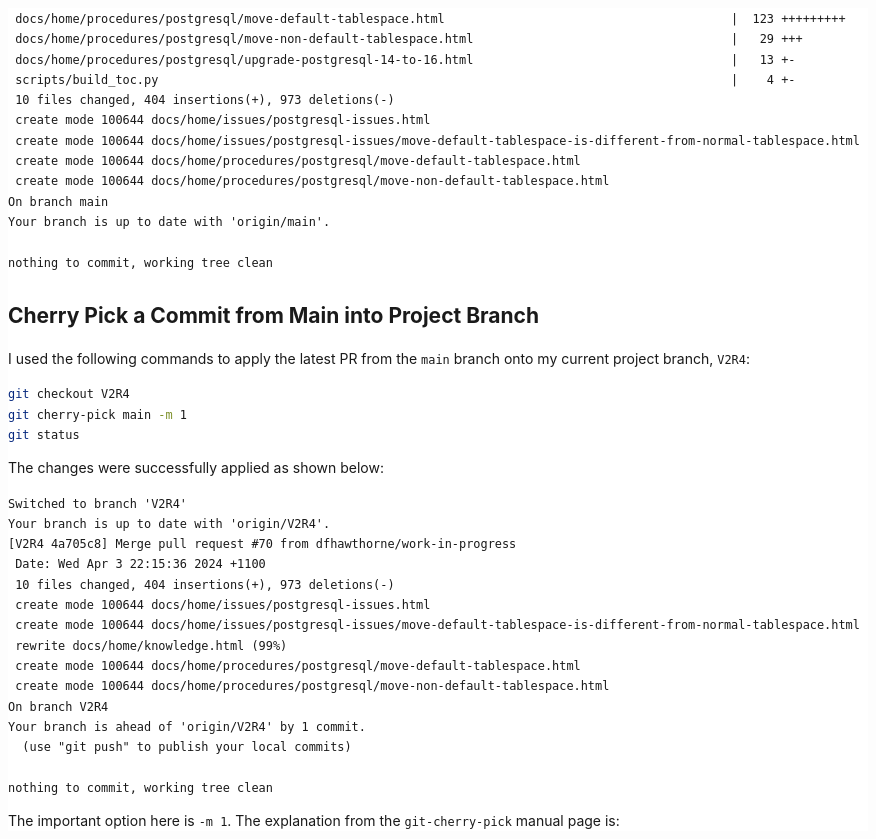 ```text
 docs/home/procedures/postgresql/move-default-tablespace.html                                        |  123 +++++++++
 docs/home/procedures/postgresql/move-non-default-tablespace.html                                    |   29 +++
 docs/home/procedures/postgresql/upgrade-postgresql-14-to-16.html                                    |   13 +-
 scripts/build_toc.py                                                                                |    4 +-
 10 files changed, 404 insertions(+), 973 deletions(-)
 create mode 100644 docs/home/issues/postgresql-issues.html
 create mode 100644 docs/home/issues/postgresql-issues/move-default-tablespace-is-different-from-normal-tablespace.html
 create mode 100644 docs/home/procedures/postgresql/move-default-tablespace.html
 create mode 100644 docs/home/procedures/postgresql/move-non-default-tablespace.html
On branch main
Your branch is up to date with 'origin/main'.

nothing to commit, working tree clean
```

## Cherry Pick a Commit from Main into Project Branch

I used the following commands to apply the latest PR from the `main` branch onto my current project branch, `V2R4`:

```bash
git checkout V2R4
git cherry-pick main -m 1
git status
```

The changes were successfully applied as shown below:

```text
Switched to branch 'V2R4'
Your branch is up to date with 'origin/V2R4'.
[V2R4 4a705c8] Merge pull request #70 from dfhawthorne/work-in-progress
 Date: Wed Apr 3 22:15:36 2024 +1100
 10 files changed, 404 insertions(+), 973 deletions(-)
 create mode 100644 docs/home/issues/postgresql-issues.html
 create mode 100644 docs/home/issues/postgresql-issues/move-default-tablespace-is-different-from-normal-tablespace.html
 rewrite docs/home/knowledge.html (99%)
 create mode 100644 docs/home/procedures/postgresql/move-default-tablespace.html
 create mode 100644 docs/home/procedures/postgresql/move-non-default-tablespace.html
On branch V2R4
Your branch is ahead of 'origin/V2R4' by 1 commit.
  (use "git push" to publish your local commits)

nothing to commit, working tree clean
```

The important option here is `-m 1`. The explanation from the `git-cherry-pick` manual page is:
